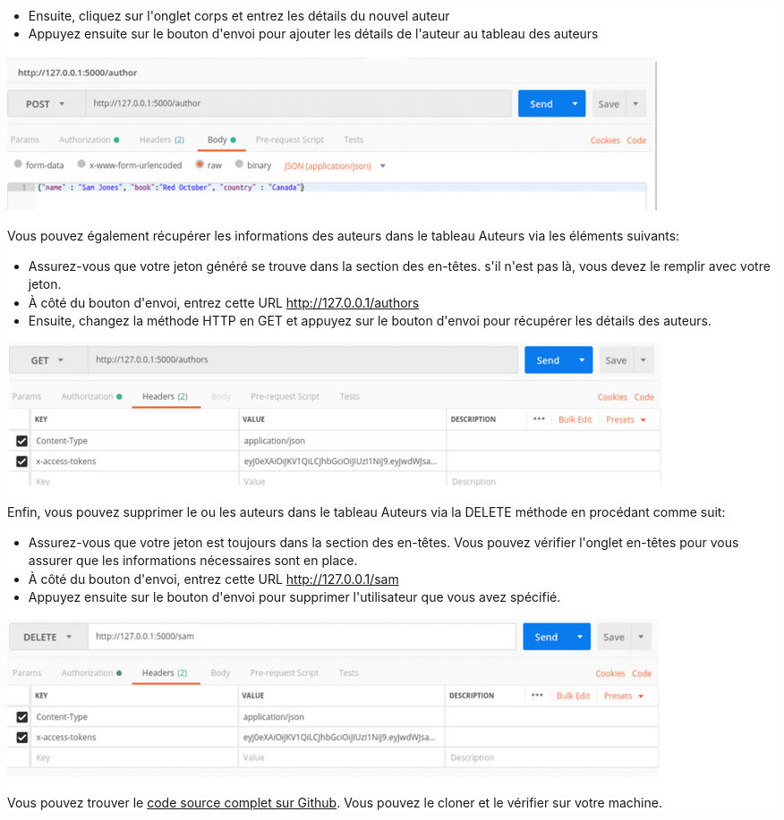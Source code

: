 *    Ensuite, cliquez sur l'onglet corps et entrez les détails du nouvel auteur
*    Appuyez ensuite sur le bouton d'envoi pour ajouter les détails de l'auteur au tableau des auteurs

![postman_signup](postman_signup8.png)

Vous pouvez également récupérer les informations des auteurs dans le tableau Auteurs via les éléments suivants:

*    Assurez-vous que votre jeton généré se trouve dans la section des en-têtes. s'il n'est pas là, vous devez le remplir avec votre jeton.
*    À côté du bouton d'envoi, entrez cette URL http://127.0.0.1/authors
*    Ensuite, changez la méthode HTTP en GET et appuyez sur le bouton d'envoi pour récupérer les détails des auteurs.

![postman_signup](postman_signup9.png)

Enfin, vous pouvez supprimer le ou les auteurs dans le tableau Auteurs via la DELETE méthode en procédant comme suit:

*    Assurez-vous que votre jeton est toujours dans la section des en-têtes. Vous pouvez vérifier l'onglet en-têtes pour vous assurer que les informations nécessaires sont en place.
*    À côté du bouton d'envoi, entrez cette URL http://127.0.0.1/sam
*    Appuyez ensuite sur le bouton d'envoi pour supprimer l'utilisateur que vous avez spécifié.

![postman_signup](postman_signup10.png)

Vous pouvez trouver le [code source complet sur Github](https://github.com/Rev0kz/Flask-API-Token).   Vous pouvez le cloner et le vérifier sur votre machine.
